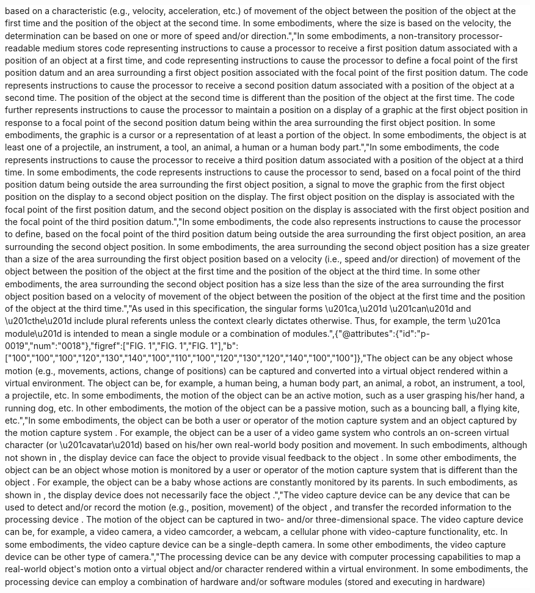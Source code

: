 based on a characteristic (e.g., velocity, acceleration, etc.) of movement of the object between the position of the object at the first time and the position of the object at the second time. In some embodiments, where the size is based on the velocity, the determination can be based on one or more of speed and\/or direction.","In some embodiments, a non-transitory processor-readable medium stores code representing instructions to cause a processor to receive a first position datum associated with a position of an object at a first time, and code representing instructions to cause the processor to define a focal point of the first position datum and an area surrounding a first object position associated with the focal point of the first position datum. The code represents instructions to cause the processor to receive a second position datum associated with a position of the object at a second time. The position of the object at the second time is different than the position of the object at the first time. The code further represents instructions to cause the processor to maintain a position on a display of a graphic at the first object position in response to a focal point of the second position datum being within the area surrounding the first object position. In some embodiments, the graphic is a cursor or a representation of at least a portion of the object. In some embodiments, the object is at least one of a projectile, an instrument, a tool, an animal, a human or a human body part.","In some embodiments, the code represents instructions to cause the processor to receive a third position datum associated with a position of the object at a third time. In some embodiments, the code represents instructions to cause the processor to send, based on a focal point of the third position datum being outside the area surrounding the first object position, a signal to move the graphic from the first object position on the display to a second object position on the display. The first object position on the display is associated with the focal point of the first position datum, and the second object position on the display is associated with the first object position and the focal point of the third position datum.","In some embodiments, the code also represents instructions to cause the processor to define, based on the focal point of the third position datum being outside the area surrounding the first object position, an area surrounding the second object position. In some embodiments, the area surrounding the second object position has a size greater than a size of the area surrounding the first object position based on a velocity (i.e., speed and\/or direction) of movement of the object between the position of the object at the first time and the position of the object at the third time. In some other embodiments, the area surrounding the second object position has a size less than the size of the area surrounding the first object position based on a velocity of movement of the object between the position of the object at the first time and the position of the object at the third time.","As used in this specification, the singular forms \u201ca,\u201d \u201can\u201d and \u201cthe\u201d include plural referents unless the context clearly dictates otherwise. Thus, for example, the term \u201ca module\u201d is intended to mean a single module or a combination of modules.",{"@attributes":{"id":"p-0019","num":"0018"},"figref":["FIG. 1","FIG. 1","FIG. 1"],"b":["100","100","100","120","130","140","100","110","100","120","130","120","140","100","100"]},"The object  can be any object whose motion (e.g., movements, actions, change of positions) can be captured and converted into a virtual object rendered within a virtual environment. The object  can be, for example, a human being, a human body part, an animal, a robot, an instrument, a tool, a projectile, etc. In some embodiments, the motion of the object  can be an active motion, such as a user grasping his\/her hand, a running dog, etc. In other embodiments, the motion of the object  can be a passive motion, such as a bouncing ball, a flying kite, etc.","In some embodiments, the object  can be both a user or operator of the motion capture system  and an object captured by the motion capture system . For example, the object  can be a user of a video game system who controls an on-screen virtual character (or \u201cavatar\u201d) based on his\/her own real-world body position and movement. In such embodiments, although not shown in , the display device  can face the object  to provide visual feedback to the object . In some other embodiments, the object  can be an object whose motion is monitored by a user or operator of the motion capture system  that is different than the object . For example, the object  can be a baby whose actions are constantly monitored by its parents. In such embodiments, as shown in , the display device  does not necessarily face the object .","The video capture device  can be any device that can be used to detect and\/or record the motion (e.g., position, movement) of the object , and transfer the recorded information to the processing device . The motion of the object  can be captured in two- and\/or three-dimensional space. The video capture device  can be, for example, a video camera, a video camcorder, a webcam, a cellular phone with video-capture functionality, etc. In some embodiments, the video capture device  can be a single-depth camera. In some other embodiments, the video capture device  can be other type of camera.","The processing device  can be any device with computer processing capabilities to map a real-world object's motion onto a virtual object and\/or character rendered within a virtual environment. In some embodiments, the processing device  can employ a combination of hardware and\/or software modules (stored and executing in hardware)